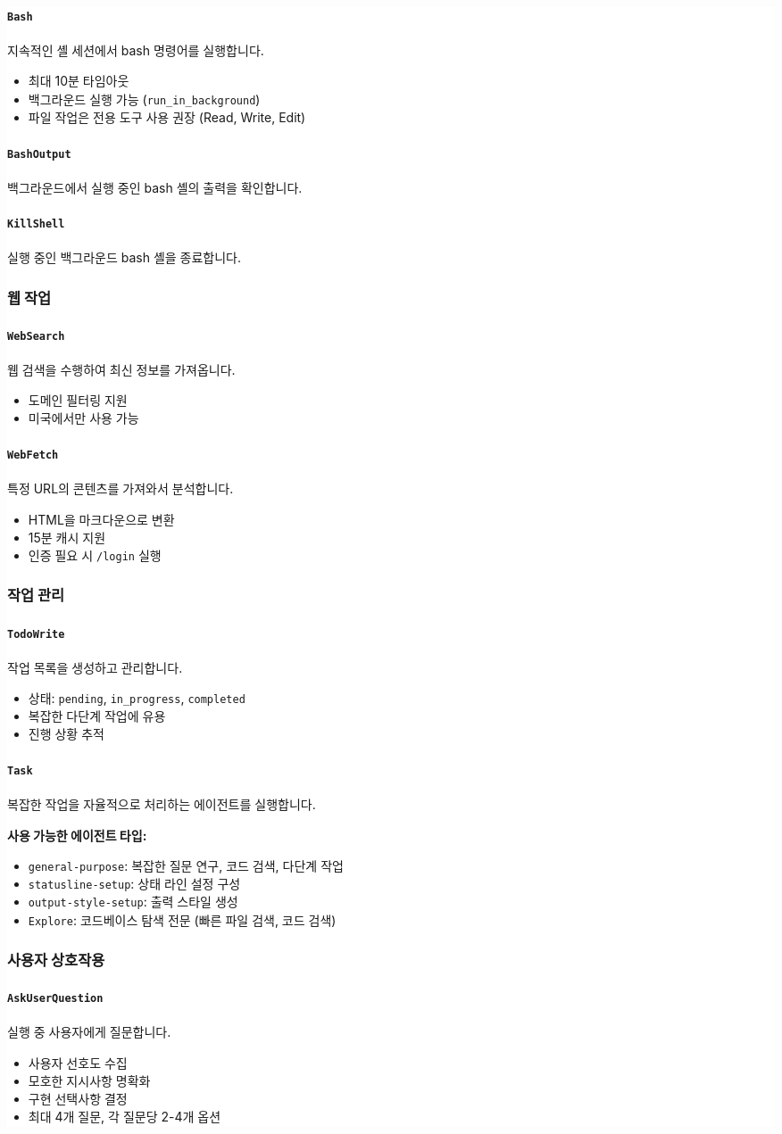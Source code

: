 #### `Bash`
지속적인 셸 세션에서 bash 명령어를 실행합니다.
- 최대 10분 타임아웃
- 백그라운드 실행 가능 (`run_in_background`)
- 파일 작업은 전용 도구 사용 권장 (Read, Write, Edit)

#### `BashOutput`
백그라운드에서 실행 중인 bash 셸의 출력을 확인합니다.

#### `KillShell`
실행 중인 백그라운드 bash 셸을 종료합니다.

### 웹 작업

#### `WebSearch`
웹 검색을 수행하여 최신 정보를 가져옵니다.
- 도메인 필터링 지원
- 미국에서만 사용 가능

#### `WebFetch`
특정 URL의 콘텐츠를 가져와서 분석합니다.
- HTML을 마크다운으로 변환
- 15분 캐시 지원
- 인증 필요 시 `/login` 실행

### 작업 관리

#### `TodoWrite`
작업 목록을 생성하고 관리합니다.
- 상태: `pending`, `in_progress`, `completed`
- 복잡한 다단계 작업에 유용
- 진행 상황 추적

#### `Task`
복잡한 작업을 자율적으로 처리하는 에이전트를 실행합니다.

**사용 가능한 에이전트 타입:**
- `general-purpose`: 복잡한 질문 연구, 코드 검색, 다단계 작업
- `statusline-setup`: 상태 라인 설정 구성
- `output-style-setup`: 출력 스타일 생성
- `Explore`: 코드베이스 탐색 전문 (빠른 파일 검색, 코드 검색)

### 사용자 상호작용

#### `AskUserQuestion`
실행 중 사용자에게 질문합니다.
- 사용자 선호도 수집
- 모호한 지시사항 명확화
- 구현 선택사항 결정
- 최대 4개 질문, 각 질문당 2-4개 옵션
